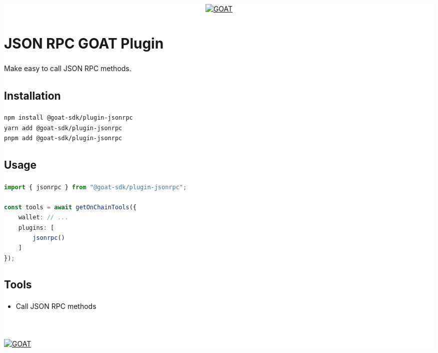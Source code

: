<div align="center">
<a href="https://github.com/goat-sdk/goat">

<img src="https://github.com/user-attachments/assets/5fc7f121-259c-492c-8bca-f15fe7eb830c" alt="GOAT" width="100px" height="auto" style="object-fit: contain;">
</a>
</div>

# JSON RPC GOAT Plugin

Make easy to call JSON RPC methods.

## Installation

```bash
npm install @goat-sdk/plugin-jsonrpc
yarn add @goat-sdk/plugin-jsonrpc
pnpm add @goat-sdk/plugin-jsonrpc
```


## Usage

```typescript
import { jsonrpc } from "@goat-sdk/plugin-jsonrpc";

const tools = await getOnChainTools({
    wallet: // ...
    plugins: [
        jsonrpc()
    ]
});
```

## Tools

- Call JSON RPC methods

<footer>
<br/>
<br/>
<div>
<a href="https://github.com/goat-sdk/goat">
  <img src="https://github.com/user-attachments/assets/4821833e-52e5-4126-a2a1-59e9fa9bebd7" alt="GOAT" width="100%" height="auto" style="object-fit: contain; max-width: 800px;">
</a>
</div>
</footer>
